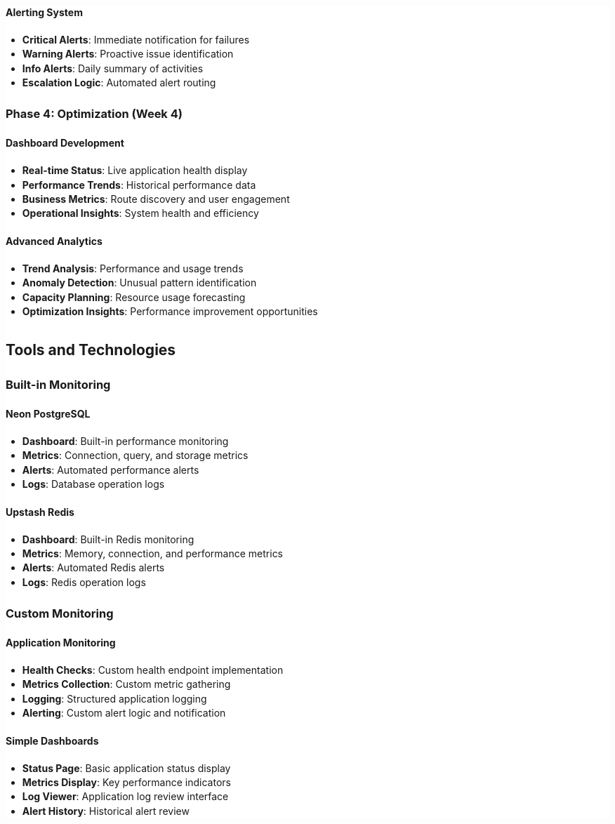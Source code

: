 #### **Alerting System**
- **Critical Alerts**: Immediate notification for failures
- **Warning Alerts**: Proactive issue identification
- **Info Alerts**: Daily summary of activities
- **Escalation Logic**: Automated alert routing

### **Phase 4: Optimization (Week 4)**

#### **Dashboard Development**
- **Real-time Status**: Live application health display
- **Performance Trends**: Historical performance data
- **Business Metrics**: Route discovery and user engagement
- **Operational Insights**: System health and efficiency

#### **Advanced Analytics**
- **Trend Analysis**: Performance and usage trends
- **Anomaly Detection**: Unusual pattern identification
- **Capacity Planning**: Resource usage forecasting
- **Optimization Insights**: Performance improvement opportunities

## Tools and Technologies

### **Built-in Monitoring**

#### **Neon PostgreSQL**
- **Dashboard**: Built-in performance monitoring
- **Metrics**: Connection, query, and storage metrics
- **Alerts**: Automated performance alerts
- **Logs**: Database operation logs

#### **Upstash Redis**
- **Dashboard**: Built-in Redis monitoring
- **Metrics**: Memory, connection, and performance metrics
- **Alerts**: Automated Redis alerts
- **Logs**: Redis operation logs

### **Custom Monitoring**

#### **Application Monitoring**
- **Health Checks**: Custom health endpoint implementation
- **Metrics Collection**: Custom metric gathering
- **Logging**: Structured application logging
- **Alerting**: Custom alert logic and notification

#### **Simple Dashboards**
- **Status Page**: Basic application status display
- **Metrics Display**: Key performance indicators
- **Log Viewer**: Application log review interface
- **Alert History**: Historical alert review
